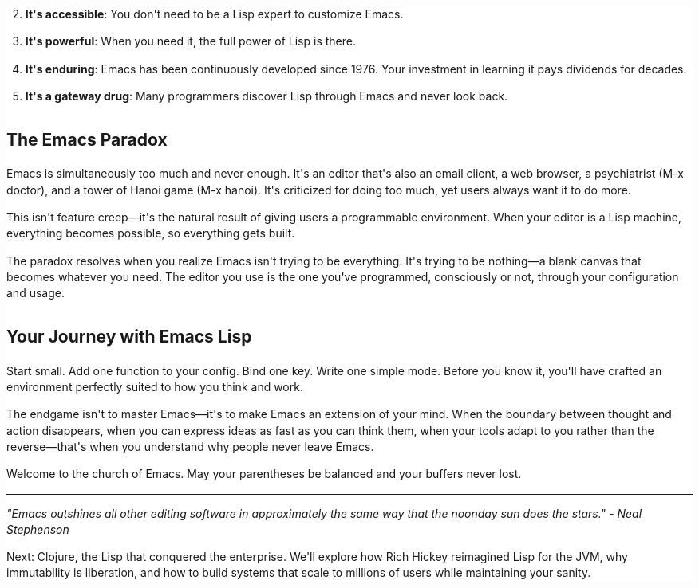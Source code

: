 2. **It's accessible**: You don't need to be a Lisp expert to customize Emacs.

3. **It's powerful**: When you need it, the full power of Lisp is there.

4. **It's enduring**: Emacs has been continuously developed since 1976. Your investment in learning it pays dividends for decades.

5. **It's a gateway drug**: Many programmers discover Lisp through Emacs and never look back.

## The Emacs Paradox

Emacs is simultaneously too much and never enough. It's an editor that's also an email client, a web browser, a psychiatrist (M-x doctor), and a tower of Hanoi game (M-x hanoi). It's criticized for doing too much, yet users always want it to do more.

This isn't feature creep—it's the natural result of giving users a programmable environment. When your editor is a Lisp machine, everything becomes possible, so everything gets built.

The paradox resolves when you realize Emacs isn't trying to be everything. It's trying to be nothing—a blank canvas that becomes whatever you need. The editor you use is the one you've programmed, consciously or not, through your configuration and usage.

## Your Journey with Emacs Lisp

Start small. Add one function to your config. Bind one key. Write one simple mode. Before you know it, you'll have crafted an environment perfectly suited to how you think and work.

The endgame isn't to master Emacs—it's to make Emacs an extension of your mind. When the boundary between thought and action disappears, when you can express ideas as fast as you can think them, when your tools adapt to you rather than the reverse—that's when you understand why people never leave Emacs.

Welcome to the church of Emacs. May your parentheses be balanced and your buffers never lost.

---

*"Emacs outshines all other editing software in approximately the same way that the noonday sun does the stars." - Neal Stephenson*

Next: Clojure, the Lisp that conquered the enterprise. We'll explore how Rich Hickey reimagined Lisp for the JVM, why immutability is liberation, and how to build systems that scale to millions of users while maintaining your sanity.